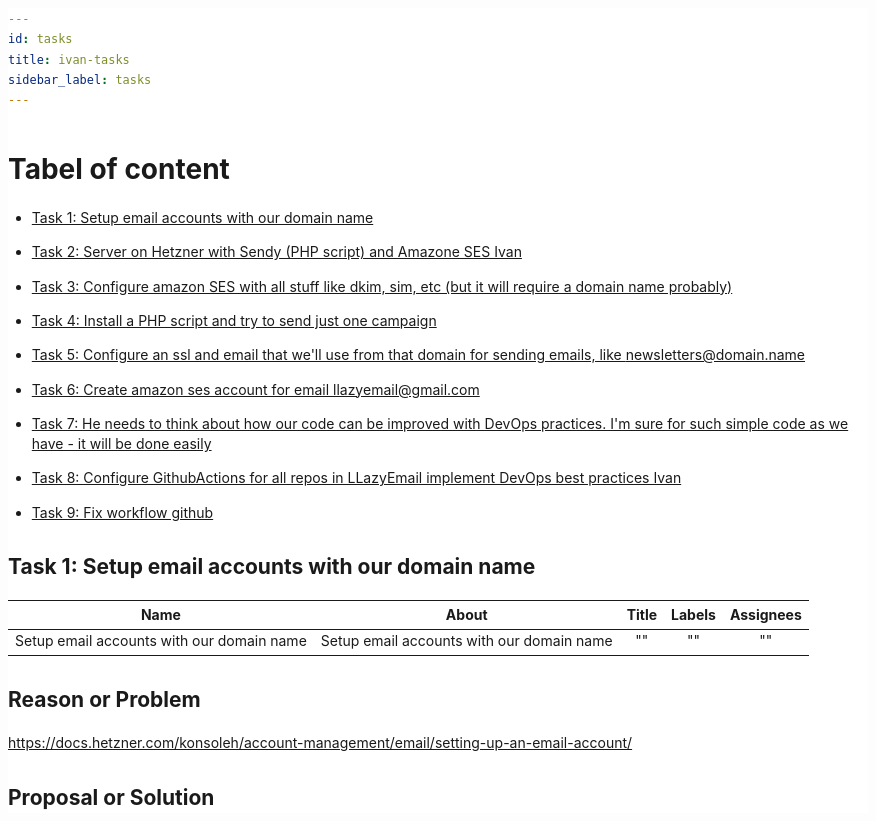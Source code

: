 ```yaml
---
id: tasks
title: ivan-tasks
sidebar_label: tasks 
---
```


# Tabel of content

- [Task 1: Setup email accounts with our domain name](#task-1-setup-email-accounts-with-our-domain-name)

- [Task 2: Server on Hetzner with Sendy (PHP script) and Amazone SES Ivan](#task-2-server-on-hetzner-with-sendy-php-script-and-amazone-ses-ivan)

- [Task 3: Configure amazon SES with all stuff like dkim, sim, etc (but it will require a domain name probably)](#task-3-configure-amazon-ses-with-all-stuff-like-dkim-sim-etc-but-it-will-require-a-domain-name-probably)

- [Task 4: Install a PHP script and try to send just one campaign](#task-4-install-a-php-script-and-try-to-send-just-one-campaign)

- [Task 5: Configure an ssl and email that we'll use from that domain for sending emails, like newsletters@domain.name](#task-5-configure-an-ssl-and-email-that-we'll-use-from-that-domain-for-sending-emails-like-newsletters@domain.name)

- [Task 6: Create amazon ses account for email llazyemail@gmail.com](#task-6-create-amazon-ses-account-for-email-llazyemail@gmail.com)

- [Task 7: He needs to think about how our code can be improved with DevOps practices. I'm sure for such simple code as we have - it will be done easily](#task-7-he-needs-to-think-about-how-our-code-can-be-improved-with-devops-practices-i'm-sure-for-such-simple-code-as-we-have-it-will-be-done-easily)

- [Task 8: Configure GithubActions for all repos in LLazyEmail implement DevOps best practices Ivan](#task-8-configure-githubactions-for-all-repos-in-llazyemail-implement-devqops-best-practices-ivan)

- [Task 9: Fix workflow github](#task-9-fix-workflow-github)


## Task 1: Setup email accounts with our domain name

| Name   | About  | Title  | Labels  | Assignees  |
| :-----: | :-----: | :-----: | :-----: | :-----: |
| Setup email accounts with our domain name | Setup email accounts with our domain name | "" | "" | "" |

## Reason or Problem

https://docs.hetzner.com/konsoleh/account-management/email/setting-up-an-email-account/

## Proposal or Solution
